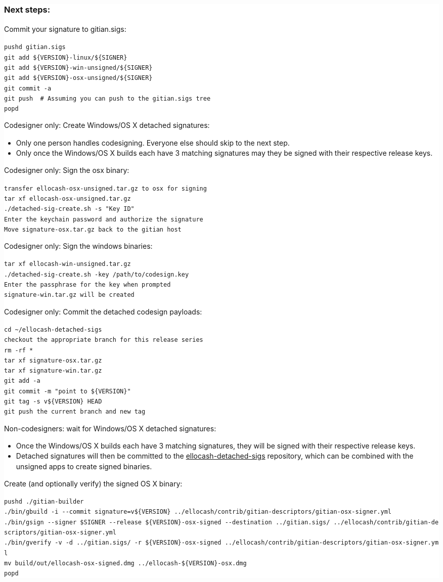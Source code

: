 ### Next steps:

Commit your signature to gitian.sigs:

    pushd gitian.sigs
    git add ${VERSION}-linux/${SIGNER}
    git add ${VERSION}-win-unsigned/${SIGNER}
    git add ${VERSION}-osx-unsigned/${SIGNER}
    git commit -a
    git push  # Assuming you can push to the gitian.sigs tree
    popd

Codesigner only: Create Windows/OS X detached signatures:
- Only one person handles codesigning. Everyone else should skip to the next step.
- Only once the Windows/OS X builds each have 3 matching signatures may they be signed with their respective release keys.

Codesigner only: Sign the osx binary:

    transfer ellocash-osx-unsigned.tar.gz to osx for signing
    tar xf ellocash-osx-unsigned.tar.gz
    ./detached-sig-create.sh -s "Key ID"
    Enter the keychain password and authorize the signature
    Move signature-osx.tar.gz back to the gitian host

Codesigner only: Sign the windows binaries:

    tar xf ellocash-win-unsigned.tar.gz
    ./detached-sig-create.sh -key /path/to/codesign.key
    Enter the passphrase for the key when prompted
    signature-win.tar.gz will be created

Codesigner only: Commit the detached codesign payloads:

    cd ~/ellocash-detached-sigs
    checkout the appropriate branch for this release series
    rm -rf *
    tar xf signature-osx.tar.gz
    tar xf signature-win.tar.gz
    git add -a
    git commit -m "point to ${VERSION}"
    git tag -s v${VERSION} HEAD
    git push the current branch and new tag

Non-codesigners: wait for Windows/OS X detached signatures:

- Once the Windows/OS X builds each have 3 matching signatures, they will be signed with their respective release keys.
- Detached signatures will then be committed to the [ellocash-detached-sigs](https://github.com/ellocash-core/ellocash-detached-sigs) repository, which can be combined with the unsigned apps to create signed binaries.

Create (and optionally verify) the signed OS X binary:

    pushd ./gitian-builder
    ./bin/gbuild -i --commit signature=v${VERSION} ../ellocash/contrib/gitian-descriptors/gitian-osx-signer.yml
    ./bin/gsign --signer $SIGNER --release ${VERSION}-osx-signed --destination ../gitian.sigs/ ../ellocash/contrib/gitian-descriptors/gitian-osx-signer.yml
    ./bin/gverify -v -d ../gitian.sigs/ -r ${VERSION}-osx-signed ../ellocash/contrib/gitian-descriptors/gitian-osx-signer.yml
    mv build/out/ellocash-osx-signed.dmg ../ellocash-${VERSION}-osx.dmg
    popd
